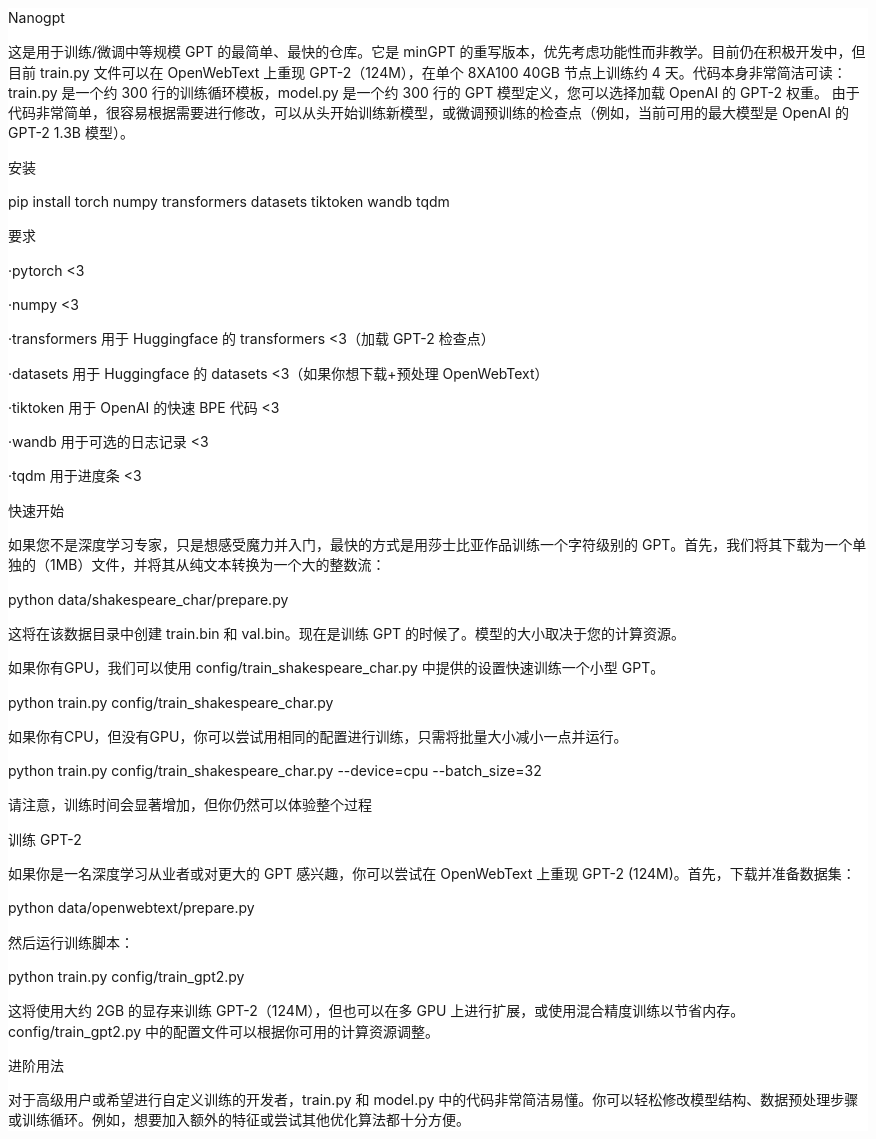 
Nanogpt

这是用于训练/微调中等规模 GPT 的最简单、最快的仓库。它是 minGPT 的重写版本，优先考虑功能性而非教学。目前仍在积极开发中，但目前 train.py 文件可以在 OpenWebText 上重现 GPT-2（124M），在单个 8XA100 40GB 节点上训练约 4 天。代码本身非常简洁可读：train.py 是一个约 300 行的训练循环模板，model.py 是一个约 300 行的 GPT 模型定义，您可以选择加载 OpenAI 的 GPT-2 权重。
由于代码非常简单，很容易根据需要进行修改，可以从头开始训练新模型，或微调预训练的检查点（例如，当前可用的最大模型是 OpenAI 的 GPT-2 1.3B 模型）。

安装

pip install torch numpy transformers datasets tiktoken wandb tqdm

要求

·pytorch <3

·numpy <3

·transformers 用于 Huggingface 的 transformers <3（加载 GPT-2 检查点）

·datasets 用于 Huggingface 的 datasets <3（如果你想下载+预处理 OpenWebText）

·tiktoken 用于 OpenAI 的快速 BPE 代码 <3

·wandb 用于可选的日志记录 <3

·tqdm 用于进度条 <3


快速开始

如果您不是深度学习专家，只是想感受魔力并入门，最快的方式是用莎士比亚作品训练一个字符级别的 GPT。首先，我们将其下载为一个单独的（1MB）文件，并将其从纯文本转换为一个大的整数流：

python data/shakespeare_char/prepare.py

这将在该数据目录中创建 train.bin 和 val.bin。现在是训练 GPT 的时候了。模型的大小取决于您的计算资源。

如果你有GPU，我们可以使用 config/train_shakespeare_char.py 中提供的设置快速训练一个小型 GPT。

python train.py config/train_shakespeare_char.py

如果你有CPU，但没有GPU，你可以尝试用相同的配置进行训练，只需将批量大小减小一点并运行。

python train.py config/train_shakespeare_char.py --device=cpu --batch_size=32

请注意，训练时间会显著增加，但你仍然可以体验整个过程

训练 GPT-2

如果你是一名深度学习从业者或对更大的 GPT 感兴趣，你可以尝试在 OpenWebText 上重现 GPT-2 (124M)。首先，下载并准备数据集：

python data/openwebtext/prepare.py

然后运行训练脚本：

python train.py config/train_gpt2.py

这将使用大约 2GB 的显存来训练 GPT-2（124M），但也可以在多 GPU 上进行扩展，或使用混合精度训练以节省内存。config/train_gpt2.py 中的配置文件可以根据你可用的计算资源调整。

进阶用法

对于高级用户或希望进行自定义训练的开发者，train.py 和 model.py 中的代码非常简洁易懂。你可以轻松修改模型结构、数据预处理步骤或训练循环。例如，想要加入额外的特征或尝试其他优化算法都十分方便。
